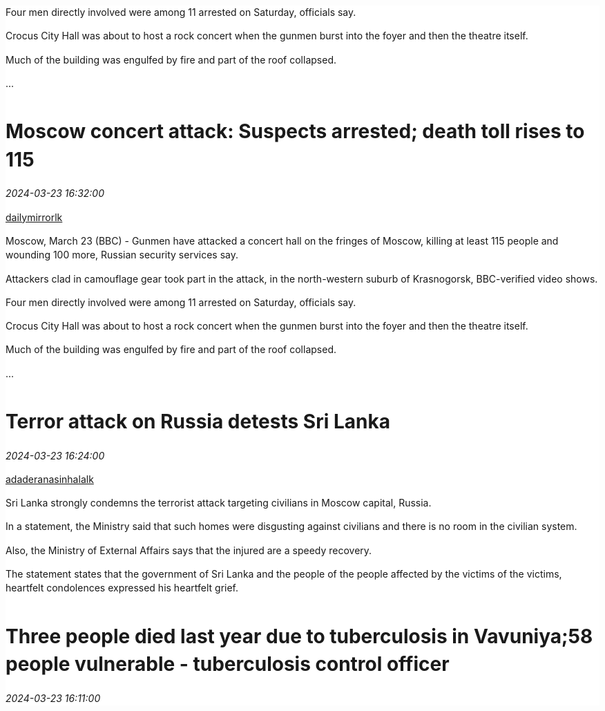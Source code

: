 Four men directly involved were among 11 arrested on Saturday, officials say.

Crocus City Hall was about to host a rock concert when the gunmen burst into the foyer and then the theatre itself.

Much of the building was engulfed by fire and part of the roof collapsed.

...



# Moscow concert attack: Suspects arrested; death toll rises to 115

*2024-03-23 16:32:00*

[dailymirrorlk](https://www.dailymirror.lk/breaking-news/Moscow-concert-attack-Suspects-arrested-death-toll-rises-to-115/108-279467)

Moscow, March 23 (BBC) - Gunmen have attacked a concert hall on the fringes of Moscow, killing at least 115 people and wounding 100 more, Russian security services say.

Attackers clad in camouflage gear took part in the attack, in the north-western suburb of Krasnogorsk, BBC-verified video shows.

Four men directly involved were among 11 arrested on Saturday, officials say.

Crocus City Hall was about to host a rock concert when the gunmen burst into the foyer and then the theatre itself.

Much of the building was engulfed by fire and part of the roof collapsed.

...



# Terror attack on Russia detests Sri Lanka

*2024-03-23 16:24:00*

[adaderanasinhalalk](http://sinhala.adaderana.lk/news/194850)

Sri Lanka strongly condemns the terrorist attack targeting civilians in Moscow capital, Russia.

In a statement, the Ministry said that such homes were disgusting against civilians and there is no room in the civilian system.

Also, the Ministry of External Affairs says that the injured are a speedy recovery.

The statement states that the government of Sri Lanka and the people of the people affected by the victims of the victims, heartfelt condolences expressed his heartfelt grief.



# Three people died last year due to tuberculosis in Vavuniya;58 people vulnerable - tuberculosis control officer

*2024-03-23 16:11:00*
